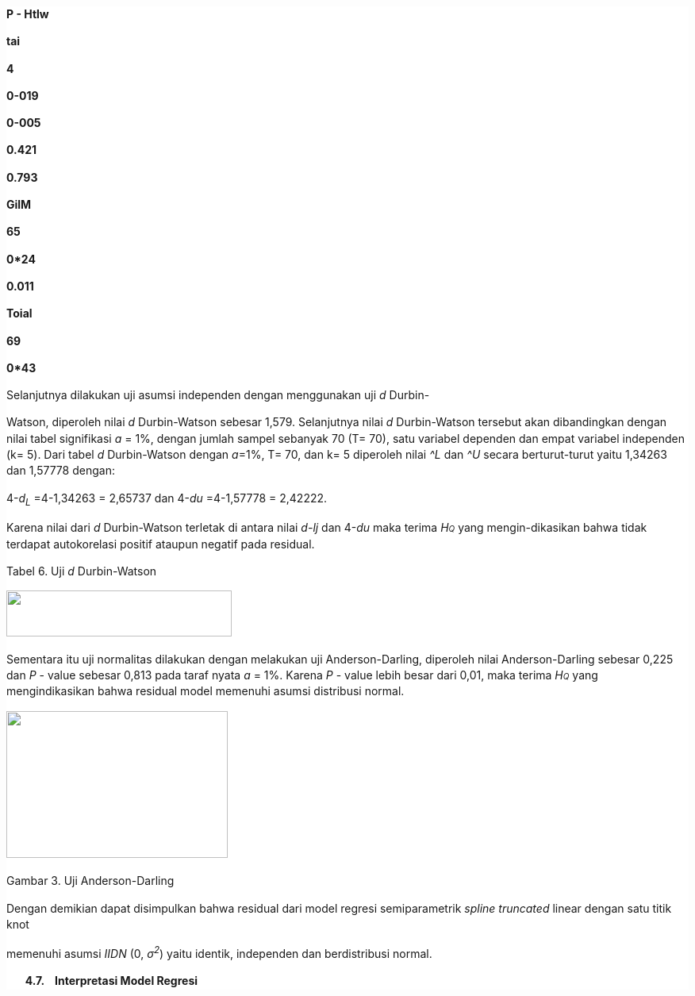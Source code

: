 <p><span class="font7" style="font-weight:bold;">P - Htlw</span></p></td></tr>
<tr><td style="vertical-align:top;">
<p><span class="font7" style="font-weight:bold;">tai</span></p></td><td style="vertical-align:top;">
<p><span class="font7" style="font-weight:bold;">4</span></p></td><td style="vertical-align:top;">
<p><span class="font7" style="font-weight:bold;">0-019</span></p></td><td style="vertical-align:top;">
<p><span class="font7" style="font-weight:bold;">0-005</span></p></td><td style="vertical-align:top;">
<p><span class="font7" style="font-weight:bold;">0.421</span></p></td><td style="vertical-align:top;">
<p><span class="font7" style="font-weight:bold;">0.793</span></p></td></tr>
<tr><td style="vertical-align:bottom;">
<p><span class="font0" style="font-weight:bold;">GilM</span></p></td><td style="vertical-align:bottom;">
<p><span class="font7" style="font-weight:bold;">65</span></p></td><td style="vertical-align:bottom;">
<p><span class="font7" style="font-weight:bold;">0*24</span></p></td><td style="vertical-align:bottom;">
<p><span class="font7" style="font-weight:bold;">0.011</span></p></td><td style="vertical-align:top;"></td><td style="vertical-align:top;"></td></tr>
<tr><td style="vertical-align:top;">
<p><span class="font7" style="font-weight:bold;">Toial</span></p></td><td style="vertical-align:top;">
<p><span class="font7" style="font-weight:bold;">69</span></p></td><td style="vertical-align:top;">
<p><span class="font7" style="font-weight:bold;">0*43</span></p></td><td style="vertical-align:top;"></td><td style="vertical-align:top;"></td><td style="vertical-align:top;"></td></tr>
</table>
<p><span class="font9">Selanjutnya dilakukan uji asumsi independen dengan menggunakan uji </span><span class="font9" style="font-style:italic;">d</span><span class="font9"> Durbin-</span></p>
<p><span class="font9">Watson, diperoleh nilai </span><span class="font9" style="font-style:italic;">d</span><span class="font9"> Durbin-Watson sebesar 1,579. Selanjutnya nilai </span><span class="font9" style="font-style:italic;">d</span><span class="font9"> Durbin-Watson tersebut akan dibandingkan dengan nilai tabel signifikasi </span><span class="font9" style="font-style:italic;">a</span><span class="font9"> = 1%, dengan jumlah sampel sebanyak 70 (T= 70), satu variabel dependen dan empat variabel independen (k= 5). Dari tabel </span><span class="font9" style="font-style:italic;">d</span><span class="font9"> Durbin-Watson dengan </span><span class="font9" style="font-style:italic;">a</span><span class="font9">=1%, T= 70, dan k= 5 diperoleh nilai </span><span class="font9" style="font-style:italic;">^L</span><span class="font9"> dan </span><span class="font9" style="font-style:italic;">^U</span><span class="font9"> secara berturut-turut yaitu 1,34263 dan 1,57778 dengan:</span></p>
<p><span class="font9">4-</span><span class="font9" style="font-style:italic;">d<sub>L</sub></span><span class="font9"> =4-1,34263 = 2,65737 dan 4-</span><span class="font9" style="font-style:italic;">du</span><span class="font9"> =4-1,57778 = 2,42222.</span></p>
<p><span class="font9">Karena nilai dari </span><span class="font9" style="font-style:italic;">d</span><span class="font9"> Durbin-Watson terletak di antara nilai </span><span class="font9" style="font-style:italic;">d-lj</span><span class="font9"> dan 4-</span><span class="font9" style="font-style:italic;">du</span><span class="font9"> maka terima </span><span class="font9" style="font-style:italic;font-variant:small-caps;">Hq</span><span class="font9"> yang mengin-dikasikan bahwa tidak terdapat autokorelasi positif ataupun negatif pada residual.</span></p>
<p><span class="font9">Tabel 6. Uji </span><span class="font9" style="font-style:italic;">d</span><span class="font9"> Durbin-Watson</span></p><img src="https://jurnal.harianregional.com/media/27185-2.jpg" alt="" style="width:213pt;height:43pt;">
<p><span class="font9">Sementara itu uji normalitas dilakukan dengan melakukan uji Anderson-Darling, diperoleh nilai Anderson-Darling sebesar 0,225 dan </span><span class="font9" style="font-style:italic;">P</span><span class="font9"> - value sebesar 0,813 pada taraf nyata </span><span class="font9" style="font-style:italic;">a</span><span class="font9"> = 1%. Karena </span><span class="font9" style="font-style:italic;">P</span><span class="font9"> - value lebih besar dari 0,01, maka terima </span><span class="font9" style="font-style:italic;font-variant:small-caps;">Hq</span><span class="font9"> yang mengindikasikan bahwa residual model memenuhi asumsi distribusi normal.</span></p><img src="https://jurnal.harianregional.com/media/27185-3.jpg" alt="" style="width:209pt;height:139pt;">
<p><span class="font8">Gambar 3. Uji Anderson-Darling</span></p>
<p><span class="font9">Dengan demikian dapat disimpulkan bahwa residual dari model regresi semiparametrik </span><span class="font9" style="font-style:italic;">spline truncated</span><span class="font9"> linear dengan satu titik knot</span></p>
<p><span class="font9">memenuhi asumsi </span><span class="font9" style="font-style:italic;">IIDN</span><span class="font9"> (0, </span><span class="font9" style="font-style:italic;">σ<sup>2</sup></span><span class="font9">) yaitu identik, independen dan berdistribusi normal.</span></p>
<ul style="list-style:none;"><li>
<p><span class="font9" style="font-weight:bold;">4.7. &nbsp;&nbsp;&nbsp;Interpretasi Model Regresi</span></p></li></ul>